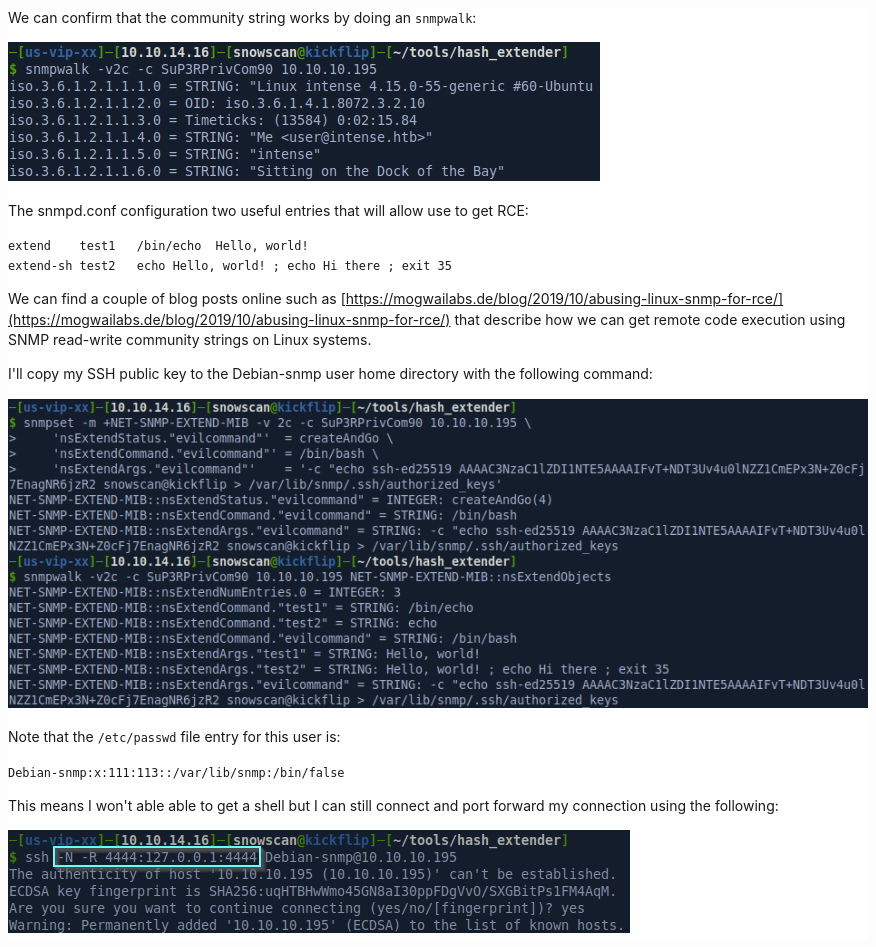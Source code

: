 We can confirm that the community string works by doing an `snmpwalk`:

![](/assets/images/htb-writeup-intense/image-20200706091044285.png)

The snmpd.conf configuration two useful entries that will allow use to get RCE:

```
extend    test1   /bin/echo  Hello, world!
extend-sh test2   echo Hello, world! ; echo Hi there ; exit 35
```

We can find a couple of blog posts online such as [https://mogwailabs.de/blog/2019/10/abusing-linux-snmp-for-rce/](https://mogwailabs.de/blog/2019/10/abusing-linux-snmp-for-rce/) that describe how we can get remote code execution using SNMP read-write community strings on Linux systems.

I'll copy my SSH public key to the Debian-snmp user home directory with the following command:

![](/assets/images/htb-writeup-intense/image-20200706091540979.png)

Note that the `/etc/passwd` file entry for this user is:

```
Debian-snmp:x:111:113::/var/lib/snmp:/bin/false
```

This means I won't able able to get a shell but I can still connect and port forward my connection using the following:

![](/assets/images/htb-writeup-intense/image-20200706091758477.png)
